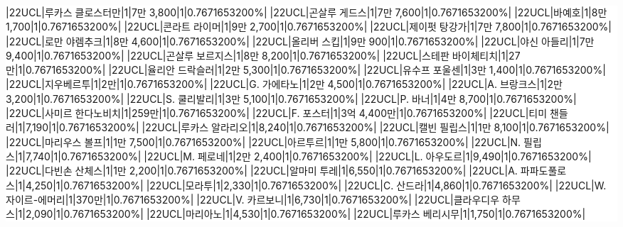 |22UCL|루카스 클로스터만|1|7만 3,800|1|0.7671653200%|
|22UCL|곤살루 게드스|1|7만 7,600|1|0.7671653200%|
|22UCL|바예호|1|8만 1,700|1|0.7671653200%|
|22UCL|콘라트 라이머|1|9만 2,700|1|0.7671653200%|
|22UCL|제이펏 탕강가|1|7만 7,800|1|0.7671653200%|
|22UCL|로만 야렘추크|1|8만 4,600|1|0.7671653200%|
|22UCL|올리버 스킵|1|9만 900|1|0.7671653200%|
|22UCL|야신 아들리|1|7만 9,400|1|0.7671653200%|
|22UCL|곤살루 보르지스|1|8만 8,200|1|0.7671653200%|
|22UCL|스테판 바이체티치|1|27만|1|0.7671653200%|
|22UCL|율리안 드락슬러|1|2만 5,300|1|0.7671653200%|
|22UCL|유수프 포울센|1|3만 1,400|1|0.7671653200%|
|22UCL|지우베르투|1|2만|1|0.7671653200%|
|22UCL|G. 가에타노|1|2만 4,500|1|0.7671653200%|
|22UCL|A. 브랑크스|1|2만 3,200|1|0.7671653200%|
|22UCL|S. 쿨리발리|1|3만 5,100|1|0.7671653200%|
|22UCL|P. 바너|1|4만 8,700|1|0.7671653200%|
|22UCL|사미르 한다노비치|1|259만|1|0.7671653200%|
|22UCL|F. 포스터|1|3억 4,400만|1|0.7671653200%|
|22UCL|티미 챈들러|1|7,190|1|0.7671653200%|
|22UCL|루카스 알라리오|1|8,240|1|0.7671653200%|
|22UCL|캘빈 필립스|1|1만 8,100|1|0.7671653200%|
|22UCL|마리우스 볼프|1|1만 7,500|1|0.7671653200%|
|22UCL|아르투르|1|1만 5,800|1|0.7671653200%|
|22UCL|N. 필립스|1|7,740|1|0.7671653200%|
|22UCL|M. 페로네|1|2만 2,400|1|0.7671653200%|
|22UCL|L. 아우도르|1|9,490|1|0.7671653200%|
|22UCL|다빈손 산체스|1|1만 2,200|1|0.7671653200%|
|22UCL|알마미 투레|1|6,550|1|0.7671653200%|
|22UCL|A. 파파도풀로스|1|4,250|1|0.7671653200%|
|22UCL|모라투|1|2,330|1|0.7671653200%|
|22UCL|C. 산드라|1|4,860|1|0.7671653200%|
|22UCL|W. 자이르-에머리|1|370만|1|0.7671653200%|
|22UCL|V. 카르보니|1|6,730|1|0.7671653200%|
|22UCL|클라우디우 하무스|1|2,090|1|0.7671653200%|
|22UCL|마리아노|1|4,530|1|0.7671653200%|
|22UCL|루카스 베리시무|1|1,750|1|0.7671653200%|
